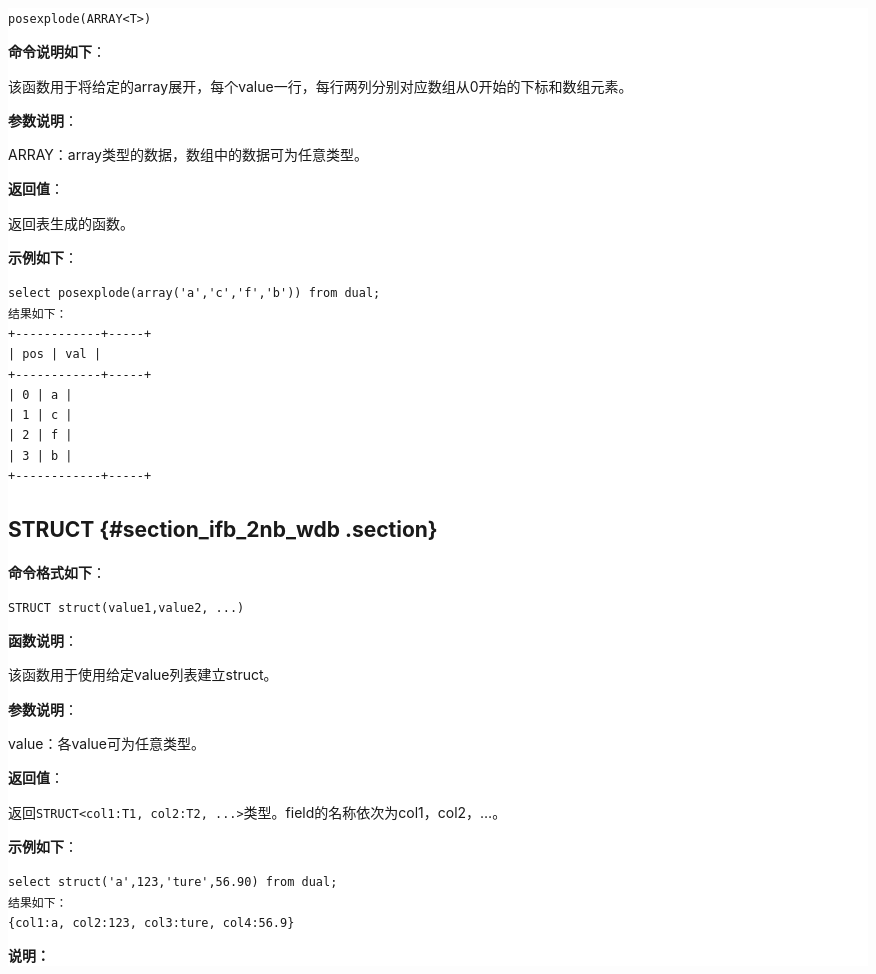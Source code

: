 ```
posexplode(ARRAY<T>)
```

**命令说明如下**：

该函数用于将给定的array展开，每个value一行，每行两列分别对应数组从0开始的下标和数组元素。

**参数说明**：

ARRAY：array类型的数据，数组中的数据可为任意类型。

**返回值**：

返回表生成的函数。

**示例如下**：

```
select posexplode(array('a','c','f','b')) from dual;
结果如下：
+------------+-----+
| pos | val |
+------------+-----+
| 0 | a |
| 1 | c |
| 2 | f |
| 3 | b |
+------------+-----+
```

## STRUCT {#section_ifb_2nb_wdb .section}

**命令格式如下**：

```
STRUCT struct(value1,value2, ...)
```

**函数说明**：

该函数用于使用给定value列表建立struct。

**参数说明**：

value：各value可为任意类型。

**返回值**：

返回`STRUCT<col1:T1, col2:T2, ...>`类型。field的名称依次为col1，col2，…。

**示例如下**：

```
select struct('a',123,'ture',56.90) from dual;
结果如下：
{col1:a, col2:123, col3:ture, col4:56.9}
```

**说明：** 
